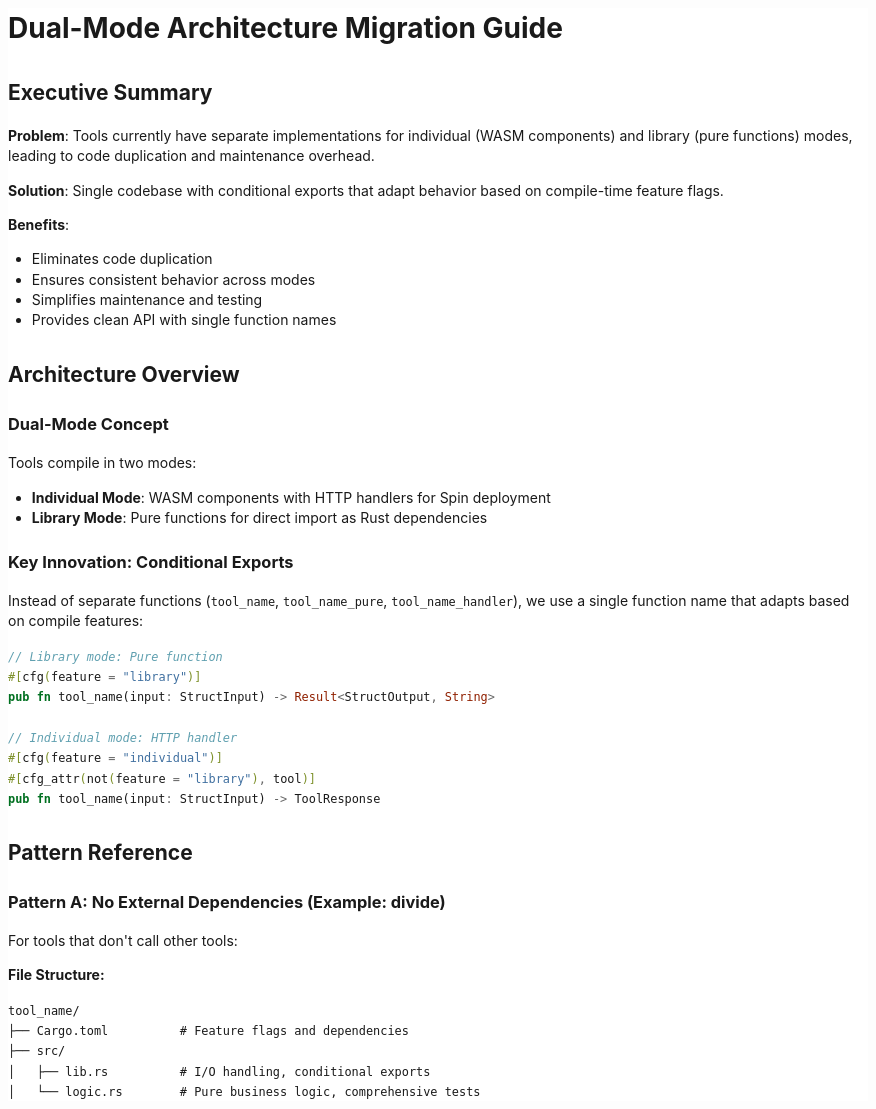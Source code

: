# Dual-Mode Architecture Migration Guide

## Executive Summary

**Problem**: Tools currently have separate implementations for individual (WASM components) and library (pure functions) modes, leading to code duplication and maintenance overhead.

**Solution**: Single codebase with conditional exports that adapt behavior based on compile-time feature flags.

**Benefits**:
- Eliminates code duplication
- Ensures consistent behavior across modes
- Simplifies maintenance and testing
- Provides clean API with single function names

## Architecture Overview

### Dual-Mode Concept

Tools compile in two modes:
- **Individual Mode**: WASM components with HTTP handlers for Spin deployment
- **Library Mode**: Pure functions for direct import as Rust dependencies

### Key Innovation: Conditional Exports

Instead of separate functions (`tool_name`, `tool_name_pure`, `tool_name_handler`), we use a single function name that adapts based on compile features:

```rust
// Library mode: Pure function
#[cfg(feature = "library")]
pub fn tool_name(input: StructInput) -> Result<StructOutput, String>

// Individual mode: HTTP handler  
#[cfg(feature = "individual")]
#[cfg_attr(not(feature = "library"), tool)]
pub fn tool_name(input: StructInput) -> ToolResponse
```

## Pattern Reference

### Pattern A: No External Dependencies (Example: divide)

For tools that don't call other tools:

**File Structure:**
```
tool_name/
├── Cargo.toml          # Feature flags and dependencies
├── src/
│   ├── lib.rs          # I/O handling, conditional exports
│   └── logic.rs        # Pure business logic, comprehensive tests
```
